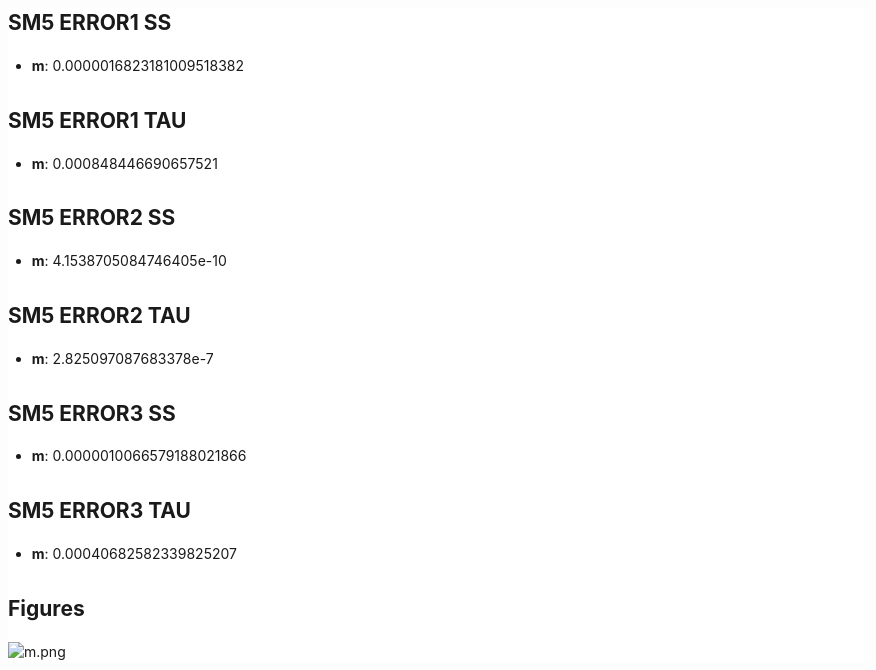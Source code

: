 ## SM5 ERROR1 SS

- **m**: 0.0000016823181009518382

## SM5 ERROR1 TAU

- **m**: 0.000848446690657521

## SM5 ERROR2 SS

- **m**: 4.1538705084746405e-10

## SM5 ERROR2 TAU

- **m**: 2.825097087683378e-7

## SM5 ERROR3 SS

- **m**: 0.0000010066579188021866

## SM5 ERROR3 TAU

- **m**: 0.00040682582339825207

## Figures

![m.png](images/m.png)
